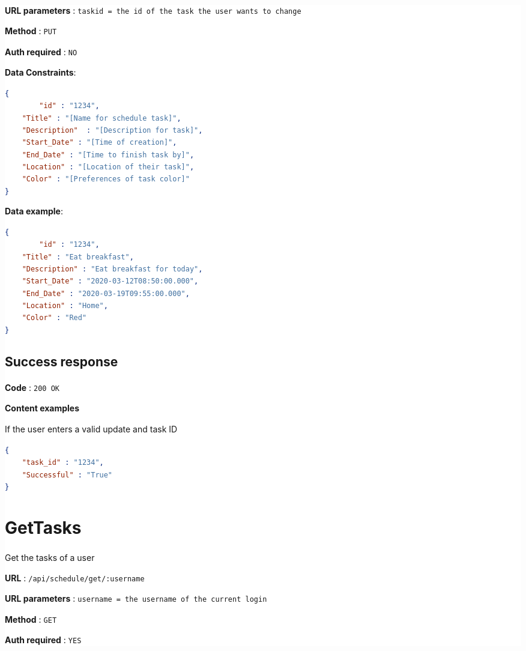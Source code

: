 **URL parameters** : `taskid = the id of the task the user wants to change`

**Method** : `PUT`

**Auth required** : `NO`

**Data Constraints**:
```json
{
    	"id" : "1234",
	"Title" : "[Name for schedule task]",
	"Description"  : "[Description for task]",
	"Start_Date" : "[Time of creation]",
	"End_Date" : "[Time to finish task by]",
	"Location" : "[Location of their task]",
	"Color" : "[Preferences of task color]"
}
```
**Data example**:
```json
{
    	"id" : "1234",
	"Title" : "Eat breakfast",
	"Description" : "Eat breakfast for today",
	"Start_Date" : "2020-03-12T08:50:00.000",
	"End_Date" : "2020-03-19T09:55:00.000",
	"Location" : "Home",
	"Color" : "Red"
}
```
## Success response

**Code** : `200 OK`

**Content examples**

If the user enters a valid update and task ID
```json
{
    "task_id" : "1234",
    "Successful" : "True"
}
```
# GetTasks

Get the tasks of a user 

**URL** : `/api/schedule/get/:username`

**URL parameters** : `username = the username of the current login`

**Method** : `GET`

**Auth required** : `YES`
